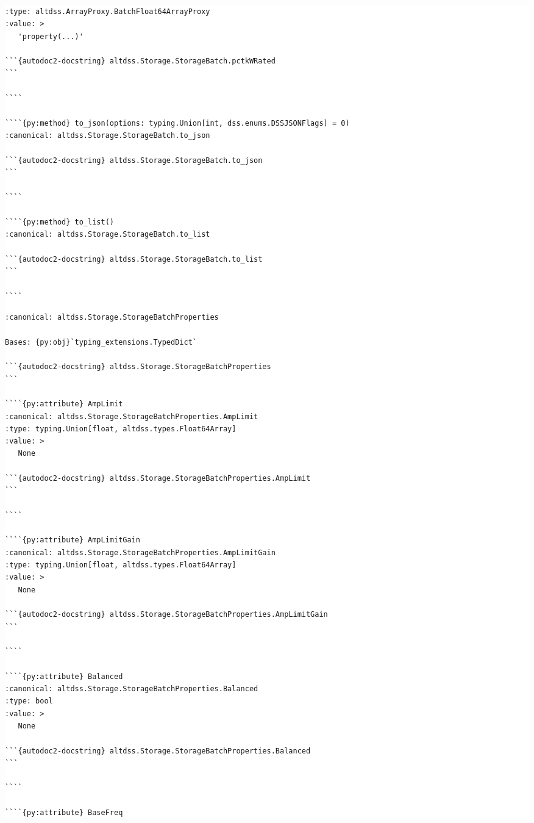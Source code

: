 `````{py:class} StorageBatch(api_util, **kwargs)
:type: altdss.ArrayProxy.BatchFloat64ArrayProxy
:value: >
   'property(...)'

```{autodoc2-docstring} altdss.Storage.StorageBatch.pctkWRated
```

````

````{py:method} to_json(options: typing.Union[int, dss.enums.DSSJSONFlags] = 0)
:canonical: altdss.Storage.StorageBatch.to_json

```{autodoc2-docstring} altdss.Storage.StorageBatch.to_json
```

````

````{py:method} to_list()
:canonical: altdss.Storage.StorageBatch.to_list

```{autodoc2-docstring} altdss.Storage.StorageBatch.to_list
```

````

`````

`````{py:class} StorageBatchProperties()
:canonical: altdss.Storage.StorageBatchProperties

Bases: {py:obj}`typing_extensions.TypedDict`

```{autodoc2-docstring} altdss.Storage.StorageBatchProperties
```

````{py:attribute} AmpLimit
:canonical: altdss.Storage.StorageBatchProperties.AmpLimit
:type: typing.Union[float, altdss.types.Float64Array]
:value: >
   None

```{autodoc2-docstring} altdss.Storage.StorageBatchProperties.AmpLimit
```

````

````{py:attribute} AmpLimitGain
:canonical: altdss.Storage.StorageBatchProperties.AmpLimitGain
:type: typing.Union[float, altdss.types.Float64Array]
:value: >
   None

```{autodoc2-docstring} altdss.Storage.StorageBatchProperties.AmpLimitGain
```

````

````{py:attribute} Balanced
:canonical: altdss.Storage.StorageBatchProperties.Balanced
:type: bool
:value: >
   None

```{autodoc2-docstring} altdss.Storage.StorageBatchProperties.Balanced
```

````

````{py:attribute} BaseFreq
`````